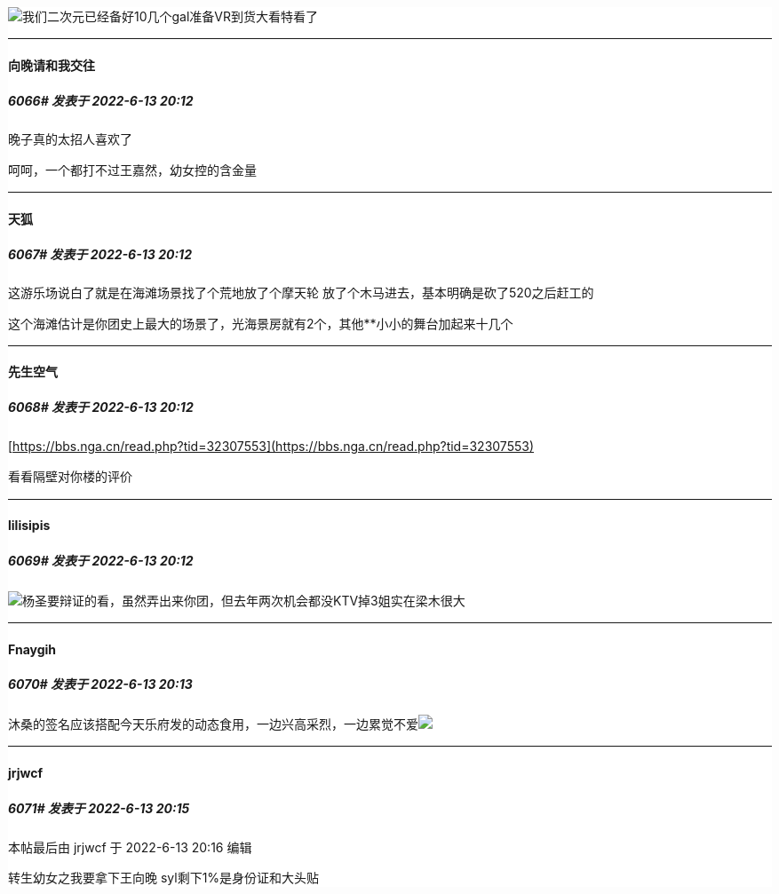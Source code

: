 <img src="https://static.saraba1st.com/image/smiley/face2017/018.png" referrerpolicy="no-referrer">我们二次元已经备好10几个gal准备VR到货大看特看了

*****

####  向晚请和我交往  
##### 6066#       发表于 2022-6-13 20:12

晚子真的太招人喜欢了

呵呵，一个都打不过王嘉然，幼女控的含金量

*****

####  天狐  
##### 6067#       发表于 2022-6-13 20:12

这游乐场说白了就是在海滩场景找了个荒地放了个摩天轮 放了个木马进去，基本明确是砍了520之后赶工的

这个海滩估计是你团史上最大的场景了，光海景房就有2个，其他**小小的舞台加起来十几个

*****

####  先生空气  
##### 6068#       发表于 2022-6-13 20:12

[https://bbs.nga.cn/read.php?tid=32307553](https://bbs.nga.cn/read.php?tid=32307553)

看看隔壁对你楼的评价

*****

####  lilisipis  
##### 6069#       发表于 2022-6-13 20:12

<img src="https://static.saraba1st.com/image/smiley/face2017/065.png" referrerpolicy="no-referrer">杨圣要辩证的看，虽然弄出来你团，但去年两次机会都没KTV掉3姐实在梁木很大



*****

####  Fnaygih  
##### 6070#       发表于 2022-6-13 20:13

沐桑的签名应该搭配今天乐府发的动态食用，一边兴高采烈，一边累觉不爱<img src="https://static.saraba1st.com/image/smiley/face2017/067.png" referrerpolicy="no-referrer">

*****

####  jrjwcf  
##### 6071#       发表于 2022-6-13 20:15

 本帖最后由 jrjwcf 于 2022-6-13 20:16 编辑 

转生幼女之我要拿下王向晚
syl剩下1%是身份证和大头贴

